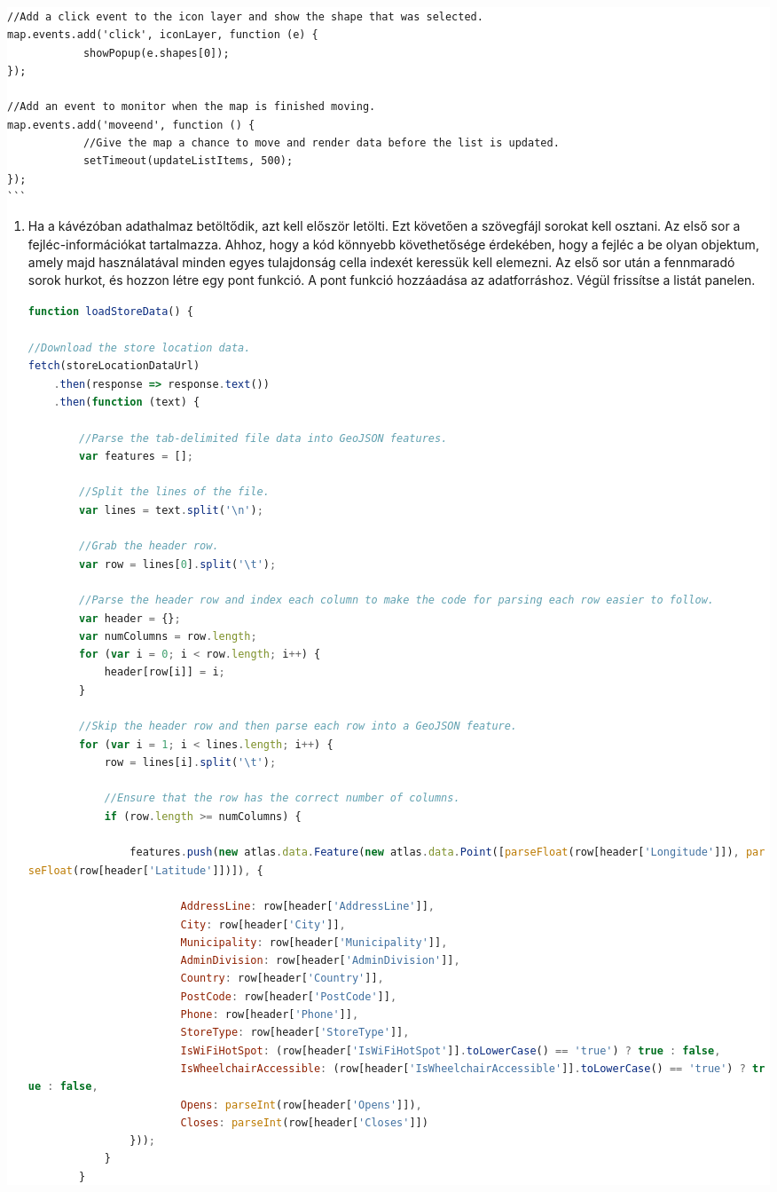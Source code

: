     //Add a click event to the icon layer and show the shape that was selected. 
    map.events.add('click', iconLayer, function (e) { 
                showPopup(e.shapes[0]); 
    }); 

    //Add an event to monitor when the map is finished moving. 
    map.events.add('moveend', function () { 
                //Give the map a chance to move and render data before the list is updated. 
                setTimeout(updateListItems, 500); 
    });
    ```

1. Ha a kávézóban adathalmaz betöltődik, azt kell először letölti. Ezt követően a szövegfájl sorokat kell osztani. Az első sor a fejléc-információkat tartalmazza. Ahhoz, hogy a kód könnyebb követhetősége érdekében, hogy a fejléc a be olyan objektum, amely majd használatával minden egyes tulajdonság cella indexét keressük kell elemezni. Az első sor után a fennmaradó sorok hurkot, és hozzon létre egy pont funkció. A pont funkció hozzáadása az adatforráshoz. Végül frissítse a listát panelen.

    ```Javascript
    function loadStoreData() { 

    //Download the store location data. 
    fetch(storeLocationDataUrl)     
        .then(response => response.text()) 
        .then(function (text) { 

            //Parse the tab-delimited file data into GeoJSON features. 
            var features = []; 

            //Split the lines of the file. 
            var lines = text.split('\n'); 

            //Grab the header row. 
            var row = lines[0].split('\t'); 

            //Parse the header row and index each column to make the code for parsing each row easier to follow. 
            var header = {}; 
            var numColumns = row.length; 
            for (var i = 0; i < row.length; i++) { 
                header[row[i]] = i; 
            } 

            //Skip the header row and then parse each row into a GeoJSON feature. 
            for (var i = 1; i < lines.length; i++) { 
                row = lines[i].split('\t'); 

                //Ensure that the row has the correct number of columns. 
                if (row.length >= numColumns) { 

                    features.push(new atlas.data.Feature(new atlas.data.Point([parseFloat(row[header['Longitude']]), parseFloat(row[header['Latitude']])]), { 

                            AddressLine: row[header['AddressLine']], 
                            City: row[header['City']], 
                            Municipality: row[header['Municipality']], 
                            AdminDivision: row[header['AdminDivision']], 
                            Country: row[header['Country']], 
                            PostCode: row[header['PostCode']], 
                            Phone: row[header['Phone']], 
                            StoreType: row[header['StoreType']], 
                            IsWiFiHotSpot: (row[header['IsWiFiHotSpot']].toLowerCase() == 'true') ? true : false, 
                            IsWheelchairAccessible: (row[header['IsWheelchairAccessible']].toLowerCase() == 'true') ? true : false, 
                            Opens: parseInt(row[header['Opens']]), 
                            Closes: parseInt(row[header['Closes']]) 
                    })); 
                } 
            } 